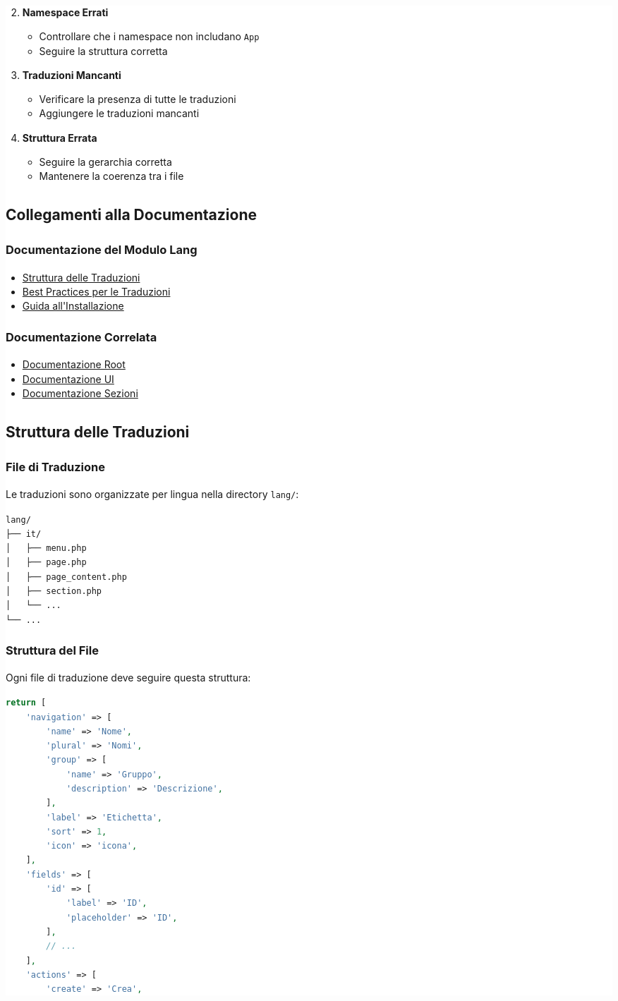 2. **Namespace Errati**
   - Controllare che i namespace non includano `App`
   - Seguire la struttura corretta

3. **Traduzioni Mancanti**
   - Verificare la presenza di tutte le traduzioni
   - Aggiungere le traduzioni mancanti

4. **Struttura Errata**
   - Seguire la gerarchia corretta
   - Mantenere la coerenza tra i file

## Collegamenti alla Documentazione

### Documentazione del Modulo Lang
- [Struttura delle Traduzioni](../Lang/docs/structure.md)
- [Best Practices per le Traduzioni](../Lang/docs/best-practices.md)
- [Guida all'Installazione](../Lang/docs/installation.md)

### Documentazione Correlata
- [Documentazione Root](../../../docs/README.md)
- [Documentazione UI](../../UI/docs/README.md)
- [Documentazione Sezioni](./section-management.md)

## Struttura delle Traduzioni

### File di Traduzione
Le traduzioni sono organizzate per lingua nella directory `lang/`:
```
lang/
├── it/
│   ├── menu.php
│   ├── page.php
│   ├── page_content.php
│   ├── section.php
│   └── ...
└── ...
```

### Struttura del File
Ogni file di traduzione deve seguire questa struttura:
```php
return [
    'navigation' => [
        'name' => 'Nome',
        'plural' => 'Nomi',
        'group' => [
            'name' => 'Gruppo',
            'description' => 'Descrizione',
        ],
        'label' => 'Etichetta',
        'sort' => 1,
        'icon' => 'icona',
    ],
    'fields' => [
        'id' => [
            'label' => 'ID',
            'placeholder' => 'ID',
        ],
        // ...
    ],
    'actions' => [
        'create' => 'Crea',
```
